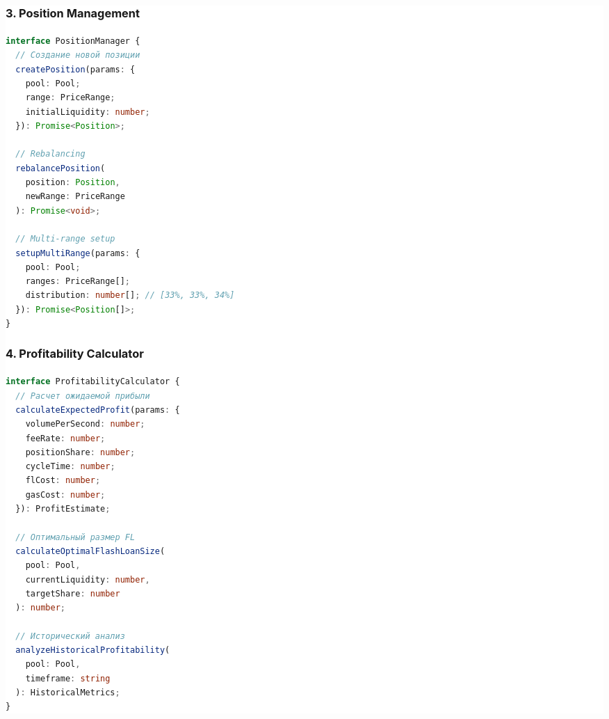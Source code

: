 ### 3. Position Management

```typescript
interface PositionManager {
  // Создание новой позиции
  createPosition(params: {
    pool: Pool;
    range: PriceRange;
    initialLiquidity: number;
  }): Promise<Position>;
  
  // Rebalancing
  rebalancePosition(
    position: Position,
    newRange: PriceRange
  ): Promise<void>;
  
  // Multi-range setup
  setupMultiRange(params: {
    pool: Pool;
    ranges: PriceRange[];
    distribution: number[]; // [33%, 33%, 34%]
  }): Promise<Position[]>;
}
```

### 4. Profitability Calculator

```typescript
interface ProfitabilityCalculator {
  // Расчет ожидаемой прибыли
  calculateExpectedProfit(params: {
    volumePerSecond: number;
    feeRate: number;
    positionShare: number;
    cycleTime: number;
    flCost: number;
    gasCost: number;
  }): ProfitEstimate;
  
  // Оптимальный размер FL
  calculateOptimalFlashLoanSize(
    pool: Pool,
    currentLiquidity: number,
    targetShare: number
  ): number;
  
  // Исторический анализ
  analyzeHistoricalProfitability(
    pool: Pool,
    timeframe: string
  ): HistoricalMetrics;
}
```
